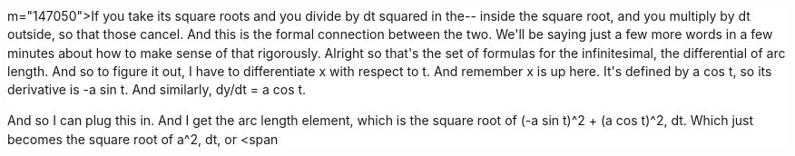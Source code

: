   m="147050">If</span> <span m="147140">you</span> <span m="147250">take</span>
  <span m="147490">its</span> <span m="147610">square</span> <span
  m="147910">roots</span> <span m="148640">and</span> <span
  m="148850">you</span> <span m="148920">divide</span> <span
  m="149350">by</span> <span m="149500">dt</span> <span
  m="149910">squared</span> <span m="150890">in</span> <span
  m="151100">the--</span> <span m="152030">inside</span> <span
  m="152470">the</span> <span m="152640">square</span> <span m="152780">root,
  and</span> <span m="153110">you</span> <span m="153190">multiply</span> <span
  m="153730">by</span> <span m="154130">dt</span> <span
  m="154850">outside,</span> <span m="155510">so</span> <span
  m="155650">that</span> <span m="155820">those</span> <span
  m="156070">cancel.</span> <span m="156630">And this</span> <span
  m="156870">is</span> <span m="157000">the</span> <span
  m="157630">formal</span> <span m="158000">connection</span> <span
  m="158560">between</span> <span m="158930">the</span> <span
  m="159040">two.</span> <span m="159220">We'll</span> <span
  m="159390">be</span> <span m="159510">saying</span> <span
  m="160520">just</span> <span m="160800">a</span> <span m="160840">few</span>
  <span m="161040">more</span> <span m="161250">words</span> <span
  m="161600">in</span> <span m="161710">a</span> <span m="161760">few</span>
  <span m="161980">minutes</span> <span m="163050">about</span> <span
  m="164400">how</span> <span m="164610">to</span> <span m="164680">make</span>
  <span m="164920">sense</span> <span m="165350">of</span> <span
  m="165740">that</span> <span m="166010">rigorously.</span> <span
  m="168430">Alright</span> <span m="169070">so</span> <span
  m="169240">that's</span> <span m="170450">the</span> <span
  m="170820">set</span> <span m="171110">of</span> <span
  m="171180">formulas</span> <span m="171860">for</span> <span
  m="172990">the</span> <span m="174010">infinitesimal,</span> <span
  m="175020">the</span> <span m="175140">differential</span> <span
  m="175790">of</span> <span m="175980">arc</span> <span
  m="176230">length.</span> <span m="177110">And</span> <span
  m="177370">so</span> <span m="177570">to</span> <span m="177690">figure</span>
  <span m="178010">it</span> <span m="178110">out,</span> <span
  m="178330">I</span> <span m="178410">have</span> <span m="178640">to</span>
  <span m="178750">differentiate x</span> <span m="180240">with</span> <span
  m="180410">respect</span> <span m="180820">to</span> <span
  m="180910">t.</span> <span m="182810">And</span> <span
  m="182960">remember</span> <span m="183360">x is</span> <span
  m="183760">up</span> <span m="183930">here.</span> <span
  m="184225">It's</span> <span m="184520">defined</span> <span
  m="184910">by</span> <span m="185060">a</span> <span m="185280">cos</span>
  <span m="185920">t,</span> <span m="186700">so</span> <span
  m="186920">its</span> <span m="187080">derivative</span> <span
  m="187970">is</span> <span m="188940">-a sin</span> <span m="189580">t.</span>
  <span m="191330">And</span> <span m="191530">similarly,</span> <span
  m="192720">dy/dt</span> <span m="194810">=</span> <span m="195070">a</span>
  <span m="195310">cos</span> <span m="195910">t.</span></p><p><span
  m="199850">And</span> <span m="200200">so</span> <span m="200360">I</span>
  <span m="200460">can</span> <span m="200620">plug</span> <span
  m="200910">this</span> <span m="201070">in.</span> <span m="202000">And</span>
  <span m="202150">I</span> <span m="202220">get</span> <span
  m="202410">the</span> <span m="202510">arc</span> <span
  m="202820">length</span> <span m="203180">element,</span> <span
  m="203620">which</span> <span m="203840">is</span> <span m="203940">the</span>
  <span m="204050">square</span> <span m="204400">root</span> <span
  m="205950">of</span> <span m="210210">(-a sin t)^2</span> <span
  m="210690">+</span> <span m="212830">(a cos t)^2,</span> <span
  m="215010">dt.</span> <span m="216920">Which</span> <span
  m="217220">just</span> <span m="217560">becomes</span> <span
  m="218050">the</span> <span m="218150">square</span> <span
  m="218440">root</span> <span m="218610">of</span> <span m="218800">a^2,</span>
  <span m="219820">dt,</span> <span m="220810">or</span> <span